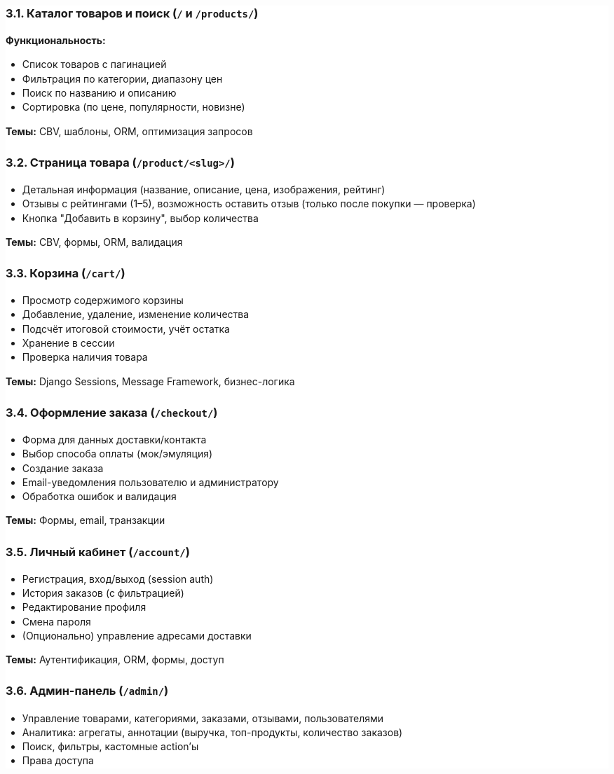 ### 3.1. Каталог товаров и поиск (`/` и `/products/`)

**Функциональность:**

- Список товаров с пагинацией
- Фильтрация по категории, диапазону цен
- Поиск по названию и описанию
- Сортировка (по цене, популярности, новизне)

**Темы:** CBV, шаблоны, ORM, оптимизация запросов

### 3.2. Страница товара (`/product/<slug>/`)

- Детальная информация (название, описание, цена, изображения, рейтинг)
- Отзывы с рейтингами (1–5), возможность оставить отзыв (только после покупки —
  проверка)
- Кнопка "Добавить в корзину", выбор количества

**Темы:** CBV, формы, ORM, валидация

### 3.3. Корзина (`/cart/`)

- Просмотр содержимого корзины
- Добавление, удаление, изменение количества
- Подсчёт итоговой стоимости, учёт остатка
- Хранение в сессии
- Проверка наличия товара

**Темы:** Django Sessions, Message Framework, бизнес-логика

### 3.4. Оформление заказа (`/checkout/`)

- Форма для данных доставки/контакта
- Выбор способа оплаты (мок/эмуляция)
- Создание заказа
- Email-уведомления пользователю и администратору
- Обработка ошибок и валидация

**Темы:** Формы, email, транзакции

### 3.5. Личный кабинет (`/account/`)

- Регистрация, вход/выход (session auth)
- История заказов (с фильтрацией)
- Редактирование профиля
- Смена пароля
- (Опционально) управление адресами доставки

**Темы:** Аутентификация, ORM, формы, доступ

### 3.6. Админ-панель (`/admin/`)

- Управление товарами, категориями, заказами, отзывами, пользователями
- Аналитика: агрегаты, аннотации (выручка, топ-продукты, количество заказов)
- Поиск, фильтры, кастомные action’ы
- Права доступа
